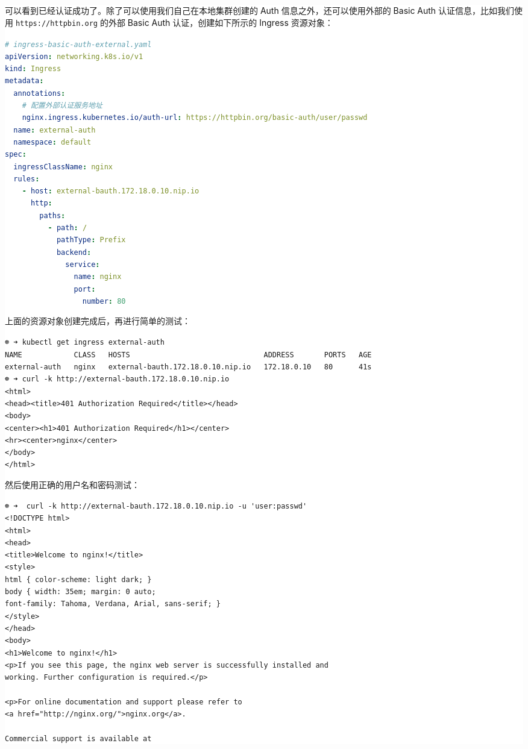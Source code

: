 可以看到已经认证成功了。除了可以使用我们自己在本地集群创建的 Auth 信息之外，还可以使用外部的 Basic Auth 认证信息，比如我们使用 `https://httpbin.org` 的外部 Basic Auth 认证，创建如下所示的 Ingress 资源对象：

```yaml
# ingress-basic-auth-external.yaml
apiVersion: networking.k8s.io/v1
kind: Ingress
metadata:
  annotations:
    # 配置外部认证服务地址
    nginx.ingress.kubernetes.io/auth-url: https://httpbin.org/basic-auth/user/passwd
  name: external-auth
  namespace: default
spec:
  ingressClassName: nginx
  rules:
    - host: external-bauth.172.18.0.10.nip.io
      http:
        paths:
          - path: /
            pathType: Prefix
            backend:
              service:
                name: nginx
                port:
                  number: 80
```

上面的资源对象创建完成后，再进行简单的测试：

```shell
☸ ➜ kubectl get ingress external-auth
NAME            CLASS   HOSTS                               ADDRESS       PORTS   AGE
external-auth   nginx   external-bauth.172.18.0.10.nip.io   172.18.0.10   80      41s
☸ ➜ curl -k http://external-bauth.172.18.0.10.nip.io
<html>
<head><title>401 Authorization Required</title></head>
<body>
<center><h1>401 Authorization Required</h1></center>
<hr><center>nginx</center>
</body>
</html>
```

然后使用正确的用户名和密码测试：

```shell
☸ ➜  curl -k http://external-bauth.172.18.0.10.nip.io -u 'user:passwd'
<!DOCTYPE html>
<html>
<head>
<title>Welcome to nginx!</title>
<style>
html { color-scheme: light dark; }
body { width: 35em; margin: 0 auto;
font-family: Tahoma, Verdana, Arial, sans-serif; }
</style>
</head>
<body>
<h1>Welcome to nginx!</h1>
<p>If you see this page, the nginx web server is successfully installed and
working. Further configuration is required.</p>

<p>For online documentation and support please refer to
<a href="http://nginx.org/">nginx.org</a>.

Commercial support is available at
```